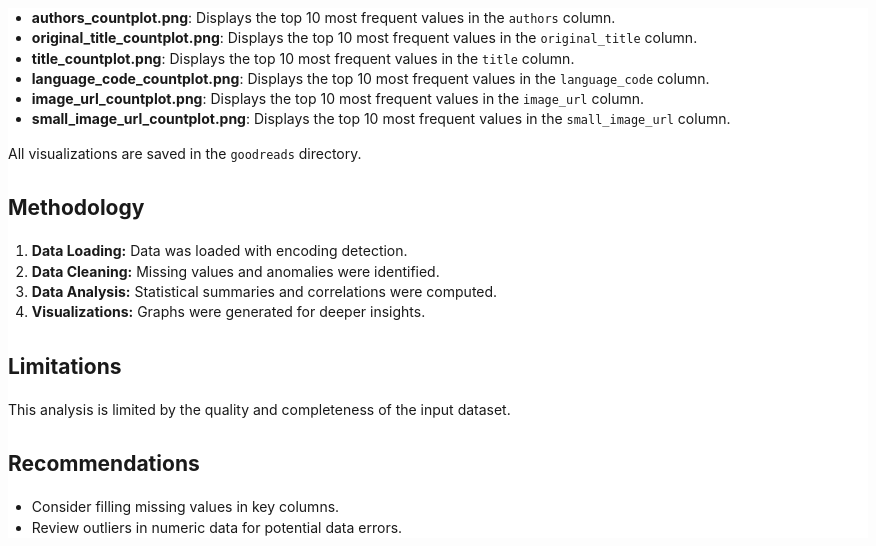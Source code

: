- **authors_countplot.png**: Displays the top 10 most frequent values in the `authors` column.
- **original_title_countplot.png**: Displays the top 10 most frequent values in the `original_title` column.
- **title_countplot.png**: Displays the top 10 most frequent values in the `title` column.
- **language_code_countplot.png**: Displays the top 10 most frequent values in the `language_code` column.
- **image_url_countplot.png**: Displays the top 10 most frequent values in the `image_url` column.
- **small_image_url_countplot.png**: Displays the top 10 most frequent values in the `small_image_url` column.

All visualizations are saved in the `goodreads` directory.

## Methodology

1. **Data Loading:** Data was loaded with encoding detection.
2. **Data Cleaning:** Missing values and anomalies were identified.
3. **Data Analysis:** Statistical summaries and correlations were computed.
4. **Visualizations:** Graphs were generated for deeper insights.

## Limitations

This analysis is limited by the quality and completeness of the input dataset.

## Recommendations

- Consider filling missing values in key columns.
- Review outliers in numeric data for potential data errors.
